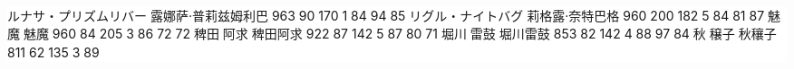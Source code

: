 <td>ルナサ・プリズムリバー</td>
<td>露娜萨·普莉兹姆利巴</td>
<td>963</td>
<td>90</td>
<td>170</td>
<td>1
</td></tr>
<tr>
<td>84</td>
<td>94</td>
<td>85</td>
<td>リグル・ナイトバグ</td>
<td>莉格露·奈特巴格</td>
<td>960</td>
<td>200</td>
<td>182</td>
<td>5
</td></tr>
<tr>
<td>84</td>
<td>81</td>
<td>87</td>
<td>魅魔</td>
<td>魅魔</td>
<td>960</td>
<td>84</td>
<td>205</td>
<td>3
</td></tr>
<tr>
<td>86</td>
<td>72</td>
<td>72</td>
<td>稗田 阿求</td>
<td>稗田阿求</td>
<td>922</td>
<td>87</td>
<td>142</td>
<td>5
</td></tr>
<tr>
<td>87</td>
<td>80</td>
<td>71</td>
<td>堀川 雷鼓</td>
<td>堀川雷鼓</td>
<td>853</td>
<td>82</td>
<td>142</td>
<td>4
</td></tr>
<tr>
<td>88</td>
<td>97</td>
<td>84</td>
<td>秋 穣子</td>
<td>秋穰子</td>
<td>811</td>
<td>62</td>
<td>135</td>
<td>3
</td></tr>
<tr style="background:#FBB">
<td>89</td>